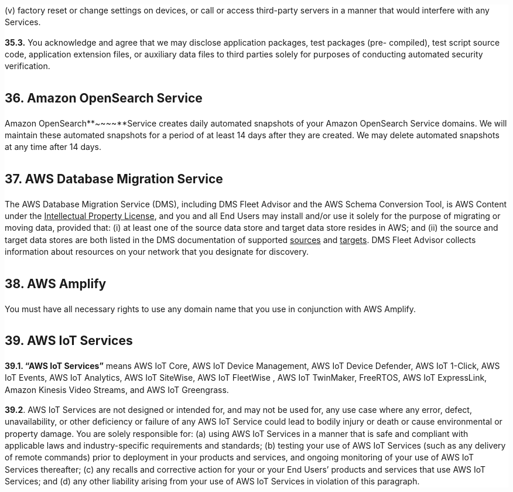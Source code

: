 (v) factory reset or change settings on devices, or call or access third-party
servers in a manner that would interfere with any Services.

**35.3.** You acknowledge and agree that we may disclose application packages,
test packages (pre- compiled), test script source code, application extension
files, or auxiliary data files to third parties solely for purposes of
conducting automated security verification.

## 36\. Amazon OpenSearch Service

Amazon OpenSearch**~~~~**Service creates daily automated snapshots of your
Amazon OpenSearch Service domains. We will maintain these automated snapshots
for a period of at least 14 days after they are created. We may delete
automated snapshots at any time after 14 days.

## 37\. AWS Database Migration Service

The AWS Database Migration Service (DMS), including DMS Fleet Advisor and the
AWS Schema Conversion Tool, is AWS Content under the [Intellectual Property
License](https://aws.amazon.com/legal/aws-ip-license-terms/), and you and all
End Users may install and/or use it solely for the purpose of migrating or
moving data, provided that: (i) at least one of the source data store and
target data store resides in AWS; and (ii) the source and target data stores
are both listed in the DMS documentation of supported
[sources](https://docs.aws.amazon.com/dms/latest/userguide/CHAP_Source.html)
and
[targets](https://docs.aws.amazon.com/dms/latest/userguide/CHAP_Target.html).
DMS Fleet Advisor collects information about resources on your network that
you designate for discovery.

## 38\. AWS Amplify

You must have all necessary rights to use any domain name that you use in
conjunction with AWS Amplify.

## 39\. AWS IoT Services

**39.1. “AWS IoT Services”** means AWS IoT Core, AWS IoT Device Management,
AWS IoT Device Defender, AWS IoT 1-Click, AWS IoT Events, AWS IoT Analytics,
AWS IoT SiteWise, AWS IoT FleetWise , AWS IoT TwinMaker, FreeRTOS, AWS IoT
ExpressLink, Amazon Kinesis Video Streams, and AWS IoT Greengrass.

**39.2**. AWS IoT Services are not designed or intended for, and may not be
used for, any use case where any error, defect, unavailability, or other
deficiency or failure of any AWS IoT Service could lead to bodily injury or
death or cause environmental or property damage. You are solely responsible
for: (a) using AWS IoT Services in a manner that is safe and compliant with
applicable laws and industry-specific requirements and standards; (b) testing
your use of AWS IoT Services (such as any delivery of remote commands) prior
to deployment in your products and services, and ongoing monitoring of your
use of AWS IoT Services thereafter; (c) any recalls and corrective action for
your or your End Users’ products and services that use AWS IoT Services; and
(d) any other liability arising from your use of AWS IoT Services in violation
of this paragraph.
